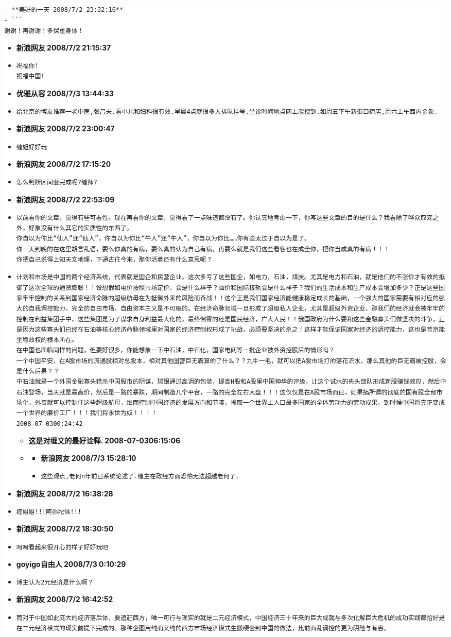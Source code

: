   ```
- **美好的一天 2008/7/2 23:32:16**
- ```
  谢谢！再谢谢！多保重身体！
  ```
- **新浪网友 2008/7/2 21:15:37**
- ```
  祝福你!
  祝福中国!
  ```
- **优雅从容 2008/7/3 13:44:33**
- ```
  给北京的博友推荐一老中医,张吕夫.看小儿和妇科很有效.早晨4点就很多人排队挂号.坐诊时间地点网上能搜到.如周五下午新街口药店,周六上午西内金象.
  ```
- **新浪网友 2008/7/2 23:00:47**
- ```
  缠姐好好玩
  ```
- **新浪网友 2008/7/2 17:15:20**
- ```
  怎么判断区间套完成呢?缠师?
  ```
- **新浪网友 2008/7/2 22:53:09**
- ```
  以前看你的文章，觉得有些可看性。现在再看你的文章，觉得看了一点味道都没有了。你认真地考虑一下，你写这些文章的目的是什么？我看除了哗众取宠之外，好象没有什么其它的实质性的东西了。
  你自以为你比“仙人”还“仙人”，你自以为你比“牛人”还“牛人”，你自以为你比……你有些太过于自以为是了。
  你一天到晚的在这里胡言乱语，要么你真的有病，要么真的认为自己有病，再要么就是我们这些看客也在成全你，把你当成真的有病！！！
  你把自己说得上知天文地理，下通古往今来，那你活着还有什么意思呢？
  ```
- ```
  计划和市场是中国的两个经济系统，代表就是国企和民营企业。这次多亏了这些国企，如电力，石油，煤炭。尤其是电力和石油，就是他们的不涨价才有效的抵御了这次全球的通货膨胀！！设想假如电价按照市场定价，会是什么样子？油价和国际接轨会是什么样子？我们的生活成本和生产成本会增加多少？正是这些国家牢牢控制的关系到国家经济命脉的超级航母在为抵御外来的风险而奋战！！这个正是我们国家经济能健康稳定成长的基础，一个强大的国家需要有相对应的强大的自我调控能力，完全的自由市场，自由资本主义是不可取的。在经济命脉领域一旦形成了超级私人企业，尤其是超级外资企业，那我们的经济就会被牢牢的控制在利益集团手中，这些集团是为了谋求自身利益最大化的，最终倒霉的还是国民经济，广大人民！！俄国政府为什么要和这些金融寡头们做坚决的斗争，正是因为这些寡头们已经在石油等核心经济命脉领域里对国家的经济控制权形成了挑战，必须要坚决的杀之！这样才能保证国家对经济的调控能力，这也是普京能坐稳政权的根本所在。
  在中国也面临同样的问题，但要好很多，你能想象一下中石油，中石化，国家电网等一批企业被外资控股后的情形吗？
  一个中国平安，在A股市场的流通股相对总股本，相对其他国营巨无霸算的了什么？？九牛一毛，就可以把A股市场打的落花流水，那么其他的巨无霸被控股，会是什么后果？？
  中石油就是一个外国金融寡头猎杀中国股市的阴谋，瑞银通过高调的包装，提高H股和A股里中国神华的评级，让这个试水的先头部队形成新股赚钱效应，然后中石油登场，当天就是最高价，然后是一路的暴跌，期间制造几个平台，一路的完全左右大盘！！！这仅仅是在A股市场而已，如果搞所谓的彻底的国有股全部市场化，外资就可以控制住这些超级航母，继而控制中国经济的发展方向和节凑，攫取一个世界上人口最多国家的全体劳动力的劳动成果，到时候中国将真正变成一个世界的廉价工厂！！！我们将永世为奴！！！！
  2008-07-0300:24:42
  ```
   - **这是对缠文的最好诠释. 2008-07-0306:15:06**
   - ```

     ```
      - **新浪网友 2008/7/3 15:28:10**
      - ```
        这些观点,老何n年前已系统论述了.缠主在政经方面恐怕无法超越老何了.
        ```
- **新浪网友 2008/7/2 16:38:28**
- ```
  缠姐姐!!!阿弥陀佛!!!
  ```
- **新浪网友 2008/7/2 18:30:50**
- ```
  呵呵看起来很开心的样子好好玩吧
  ```
- **goyigo自由人 2008/7/3 0:10:29**
- ```
  博主认为2元经济是什么啊？
  ```
- **新浪网友 2008/7/2 16:42:52**
- ```
  而对于中国如此庞大的经济落后体，要追赶西方，唯一可行与现实的就是二元经济模式，中国经济三十年来的巨大成就与多次化解巨大危机的成功实践都恰好是在二元经济模式的现实前提下完成的。那种企图用纯而又纯的西方市场经济模式生搬硬套到中国的做法，比前面乱调控的更为阴险与有害。
  ```